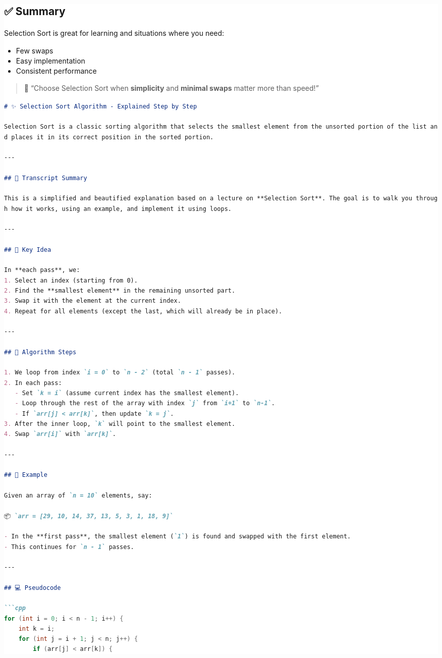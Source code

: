 ## ✅ Summary

Selection Sort is great for learning and situations where you need:
- Few swaps
- Easy implementation
- Consistent performance

> 🧠 “Choose Selection Sort when **simplicity** and **minimal swaps** matter more than speed!”


```markdown
# ✨ Selection Sort Algorithm - Explained Step by Step

Selection Sort is a classic sorting algorithm that selects the smallest element from the unsorted portion of the list and places it in its correct position in the sorted portion.

---

## 🎥 Transcript Summary

This is a simplified and beautified explanation based on a lecture on **Selection Sort**. The goal is to walk you through how it works, using an example, and implement it using loops.

---

## 🧠 Key Idea

In **each pass**, we:
1. Select an index (starting from 0).
2. Find the **smallest element** in the remaining unsorted part.
3. Swap it with the element at the current index.
4. Repeat for all elements (except the last, which will already be in place).

---

## 🔁 Algorithm Steps

1. We loop from index `i = 0` to `n - 2` (total `n - 1` passes).
2. In each pass:
   - Set `k = i` (assume current index has the smallest element).
   - Loop through the rest of the array with index `j` from `i+1` to `n-1`.
   - If `arr[j] < arr[k]`, then update `k = j`.
3. After the inner loop, `k` will point to the smallest element.
4. Swap `arr[i]` with `arr[k]`.

---

## 🧪 Example

Given an array of `n = 10` elements, say:

📦 `arr = [29, 10, 14, 37, 13, 5, 3, 1, 18, 9]`

- In the **first pass**, the smallest element (`1`) is found and swapped with the first element.
- This continues for `n - 1` passes.

---

## 💻 Pseudocode

```cpp
for (int i = 0; i < n - 1; i++) {
    int k = i;
    for (int j = i + 1; j < n; j++) {
        if (arr[j] < arr[k]) {
```